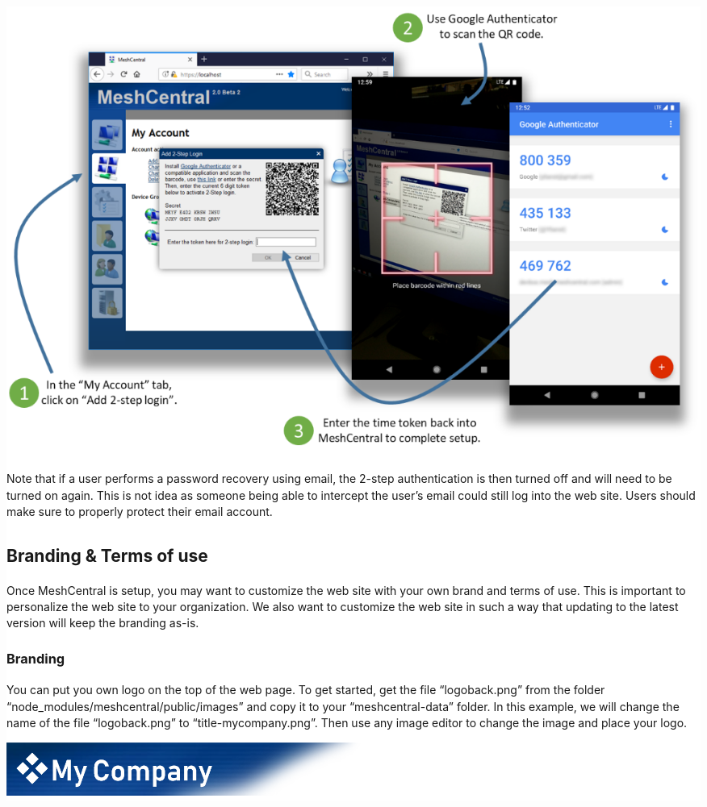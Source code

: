 ![](images/2022-05-19-00-38-11.png)

Note that if a user performs a password recovery using email, the 2-step authentication is then turned off and will need to be turned on again. This is not idea as someone being able to intercept the user’s email could still log into the web site. Users should make sure to properly protect their email account.

## Branding & Terms of use

Once MeshCentral is setup, you may want to customize the web site with your own brand and terms of use. This is important to personalize the web site to your organization. We also want to customize the web site in such a way that updating to the latest version will keep the branding as-is.

### Branding

You can put you own logo on the top of the web page. To get started, get the file “logoback.png” from the folder “node_modules/meshcentral/public/images” and copy it to your “meshcentral-data” folder. In this example, we will change the name of the file “logoback.png” to “title-mycompany.png”. Then use any image editor to change the image and place your logo.

![](images/2022-05-19-00-38-51.png)
